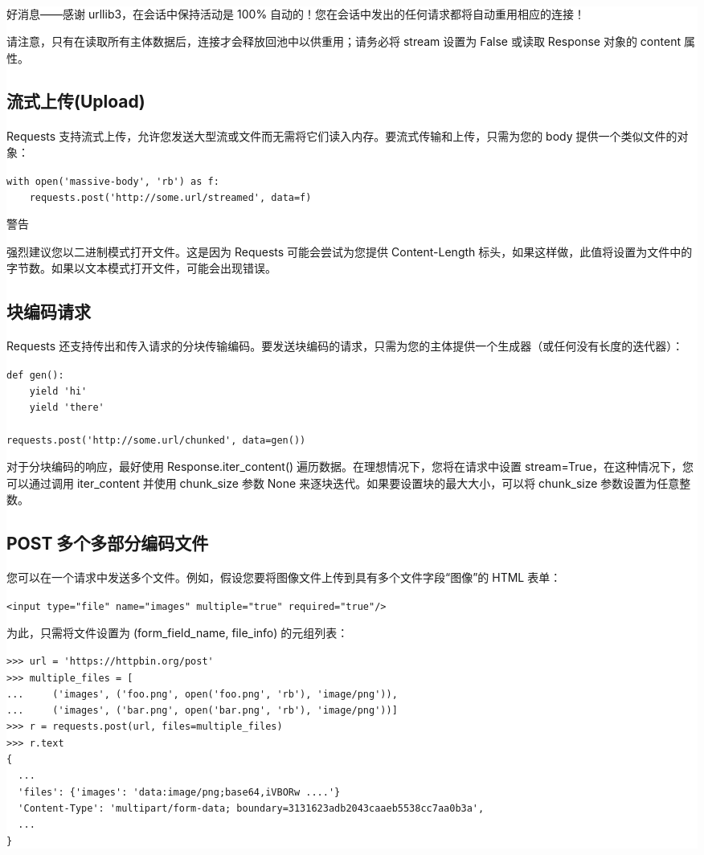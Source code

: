 好消息——感谢 urllib3，在会话中保持活动是 100% 自动的！您在会话中发出的任何请求都将自动重用相应的连接！

请注意，只有在读取所有主体数据后，连接才会释放回池中以供重用；请务必将 stream 设置为 False 或读取 Response 对象的 content 属性。



## 流式上传(Upload)

Requests 支持流式上传，允许您发送大型流或文件而无需将它们读入内存。要流式传输和上传，只需为您的 body 提供一个类似文件的对象：

```
with open('massive-body', 'rb') as f:
    requests.post('http://some.url/streamed', data=f)
```

警告

强烈建议您以二进制模式打开文件。这是因为 Requests 可能会尝试为您提供 Content-Length 标头，如果这样做，此值将设置为文件中的字节数。如果以文本模式打开文件，可能会出现错误。



## 块编码请求

Requests 还支持传出和传入请求的分块传输编码。要发送块编码的请求，只需为您的主体提供一个生成器（或任何没有长度的迭代器）：

```
def gen():
    yield 'hi'
    yield 'there'

requests.post('http://some.url/chunked', data=gen())
```

对于分块编码的响应，最好使用 Response.iter_content() 遍历数据。在理想情况下，您将在请求中设置 stream=True，在这种情况下，您可以通过调用 iter_content 并使用 chunk_size 参数 None 来逐块迭代。如果要设置块的最大大小，可以将 chunk_size 参数设置为任意整数。



## POST 多个多部分编码文件

您可以在一个请求中发送多个文件。例如，假设您要将图像文件上传到具有多个文件字段“图像”的 HTML 表单：

```
<input type="file" name="images" multiple="true" required="true"/>
```

为此，只需将文件设置为 (form_field_name, file_info) 的元组列表：

```
>>> url = 'https://httpbin.org/post'
>>> multiple_files = [
...     ('images', ('foo.png', open('foo.png', 'rb'), 'image/png')),
...     ('images', ('bar.png', open('bar.png', 'rb'), 'image/png'))]
>>> r = requests.post(url, files=multiple_files)
>>> r.text
{
  ...
  'files': {'images': 'data:image/png;base64,iVBORw ....'}
  'Content-Type': 'multipart/form-data; boundary=3131623adb2043caaeb5538cc7aa0b3a',
  ...
}
```
